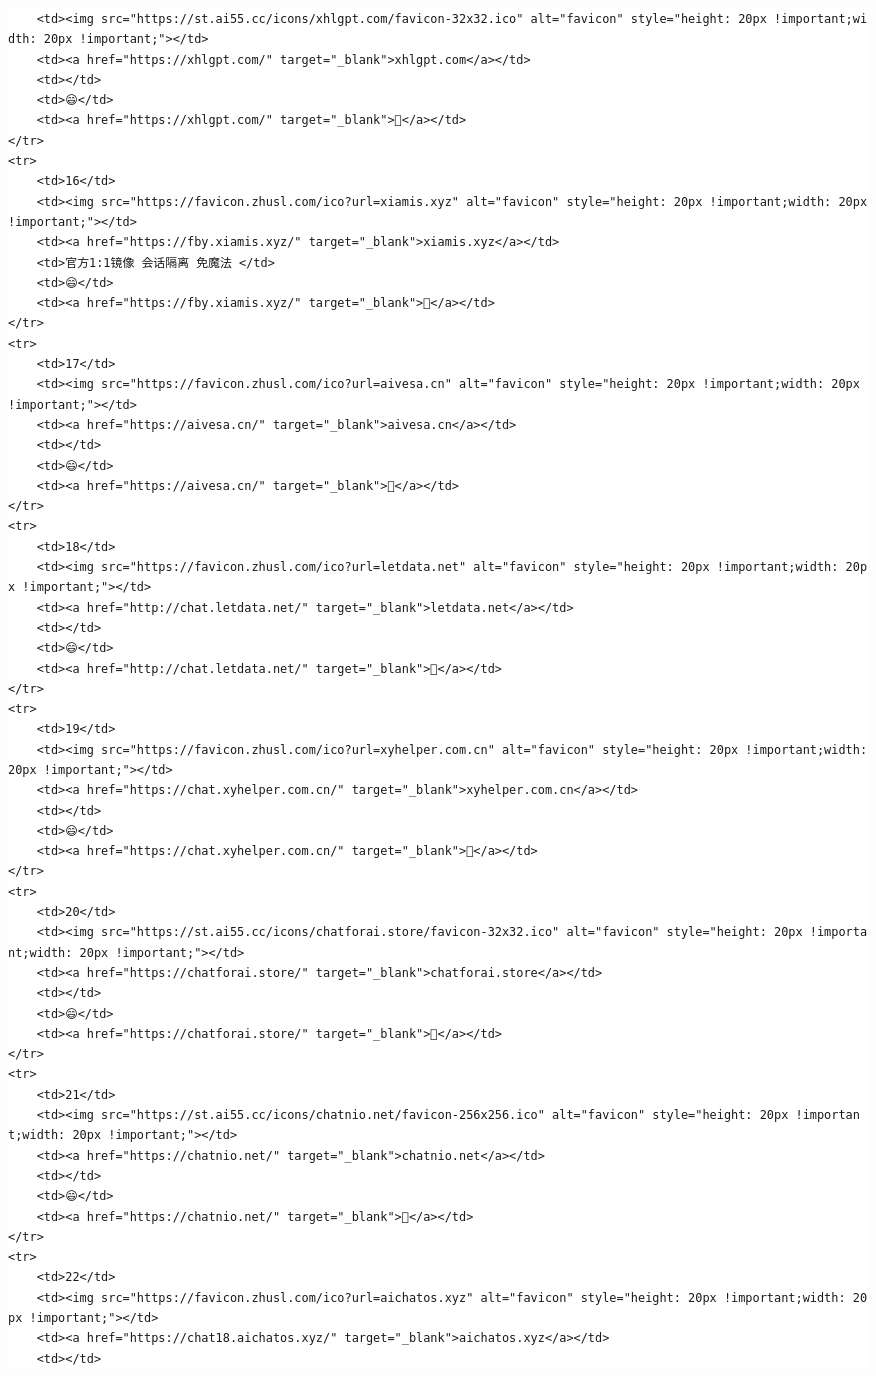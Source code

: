         <td><img src="https://st.ai55.cc/icons/xhlgpt.com/favicon-32x32.ico" alt="favicon" style="height: 20px !important;width: 20px !important;"></td>
        <td><a href="https://xhlgpt.com/" target="_blank">xhlgpt.com</a></td>
        <td></td>
        <td>😄</td>
        <td><a href="https://xhlgpt.com/" target="_blank">🔗</a></td>
    </tr> 
    <tr>
        <td>16</td>
        <td><img src="https://favicon.zhusl.com/ico?url=xiamis.xyz" alt="favicon" style="height: 20px !important;width: 20px !important;"></td>
        <td><a href="https://fby.xiamis.xyz/" target="_blank">xiamis.xyz</a></td>
        <td>官方1:1镜像 会话隔离 免魔法 </td>
        <td>😄</td>
        <td><a href="https://fby.xiamis.xyz/" target="_blank">🔗</a></td>
    </tr> 
    <tr>
        <td>17</td>
        <td><img src="https://favicon.zhusl.com/ico?url=aivesa.cn" alt="favicon" style="height: 20px !important;width: 20px !important;"></td>
        <td><a href="https://aivesa.cn/" target="_blank">aivesa.cn</a></td>
        <td></td>
        <td>😄</td>
        <td><a href="https://aivesa.cn/" target="_blank">🔗</a></td>
    </tr> 
    <tr>
        <td>18</td>
        <td><img src="https://favicon.zhusl.com/ico?url=letdata.net" alt="favicon" style="height: 20px !important;width: 20px !important;"></td>
        <td><a href="http://chat.letdata.net/" target="_blank">letdata.net</a></td>
        <td></td>
        <td>😄</td>
        <td><a href="http://chat.letdata.net/" target="_blank">🔗</a></td>
    </tr> 
    <tr>
        <td>19</td>
        <td><img src="https://favicon.zhusl.com/ico?url=xyhelper.com.cn" alt="favicon" style="height: 20px !important;width: 20px !important;"></td>
        <td><a href="https://chat.xyhelper.com.cn/" target="_blank">xyhelper.com.cn</a></td>
        <td></td>
        <td>😄</td>
        <td><a href="https://chat.xyhelper.com.cn/" target="_blank">🔗</a></td>
    </tr> 
    <tr>
        <td>20</td>
        <td><img src="https://st.ai55.cc/icons/chatforai.store/favicon-32x32.ico" alt="favicon" style="height: 20px !important;width: 20px !important;"></td>
        <td><a href="https://chatforai.store/" target="_blank">chatforai.store</a></td>
        <td></td>
        <td>😄</td>
        <td><a href="https://chatforai.store/" target="_blank">🔗</a></td>
    </tr> 
    <tr>
        <td>21</td>
        <td><img src="https://st.ai55.cc/icons/chatnio.net/favicon-256x256.ico" alt="favicon" style="height: 20px !important;width: 20px !important;"></td>
        <td><a href="https://chatnio.net/" target="_blank">chatnio.net</a></td>
        <td></td>
        <td>😄</td>
        <td><a href="https://chatnio.net/" target="_blank">🔗</a></td>
    </tr> 
    <tr>
        <td>22</td>
        <td><img src="https://favicon.zhusl.com/ico?url=aichatos.xyz" alt="favicon" style="height: 20px !important;width: 20px !important;"></td>
        <td><a href="https://chat18.aichatos.xyz/" target="_blank">aichatos.xyz</a></td>
        <td></td>